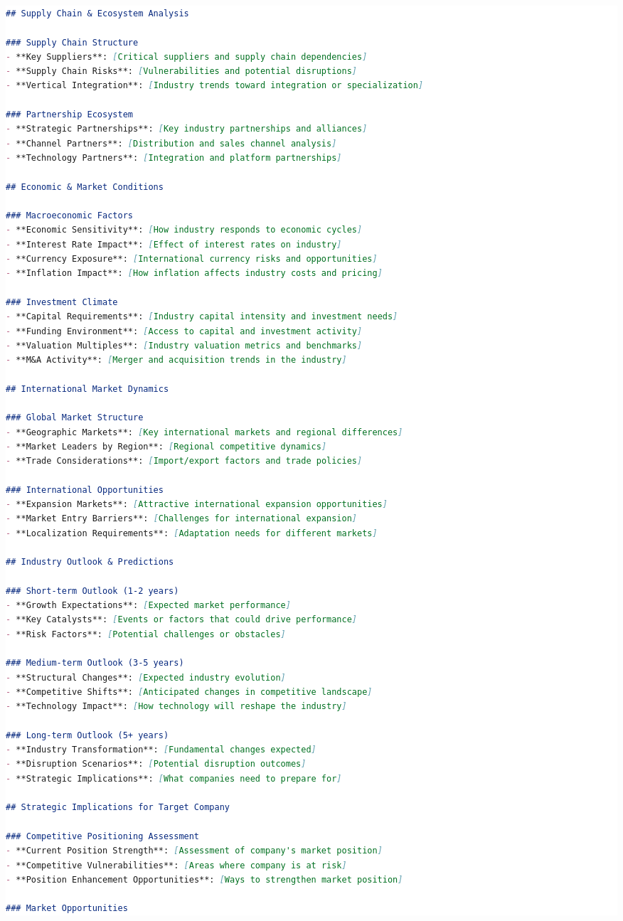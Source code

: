 ```markdown
## Supply Chain & Ecosystem Analysis

### Supply Chain Structure
- **Key Suppliers**: [Critical suppliers and supply chain dependencies]
- **Supply Chain Risks**: [Vulnerabilities and potential disruptions]
- **Vertical Integration**: [Industry trends toward integration or specialization]

### Partnership Ecosystem
- **Strategic Partnerships**: [Key industry partnerships and alliances]
- **Channel Partners**: [Distribution and sales channel analysis]
- **Technology Partners**: [Integration and platform partnerships]

## Economic & Market Conditions

### Macroeconomic Factors
- **Economic Sensitivity**: [How industry responds to economic cycles]
- **Interest Rate Impact**: [Effect of interest rates on industry]
- **Currency Exposure**: [International currency risks and opportunities]
- **Inflation Impact**: [How inflation affects industry costs and pricing]

### Investment Climate
- **Capital Requirements**: [Industry capital intensity and investment needs]
- **Funding Environment**: [Access to capital and investment activity]
- **Valuation Multiples**: [Industry valuation metrics and benchmarks]
- **M&A Activity**: [Merger and acquisition trends in the industry]

## International Market Dynamics

### Global Market Structure
- **Geographic Markets**: [Key international markets and regional differences]
- **Market Leaders by Region**: [Regional competitive dynamics]
- **Trade Considerations**: [Import/export factors and trade policies]

### International Opportunities
- **Expansion Markets**: [Attractive international expansion opportunities]
- **Market Entry Barriers**: [Challenges for international expansion]
- **Localization Requirements**: [Adaptation needs for different markets]

## Industry Outlook & Predictions

### Short-term Outlook (1-2 years)
- **Growth Expectations**: [Expected market performance]
- **Key Catalysts**: [Events or factors that could drive performance]
- **Risk Factors**: [Potential challenges or obstacles]

### Medium-term Outlook (3-5 years)
- **Structural Changes**: [Expected industry evolution]
- **Competitive Shifts**: [Anticipated changes in competitive landscape]
- **Technology Impact**: [How technology will reshape the industry]

### Long-term Outlook (5+ years)
- **Industry Transformation**: [Fundamental changes expected]
- **Disruption Scenarios**: [Potential disruption outcomes]
- **Strategic Implications**: [What companies need to prepare for]

## Strategic Implications for Target Company

### Competitive Positioning Assessment
- **Current Position Strength**: [Assessment of company's market position]
- **Competitive Vulnerabilities**: [Areas where company is at risk]
- **Position Enhancement Opportunities**: [Ways to strengthen market position]

### Market Opportunities
```